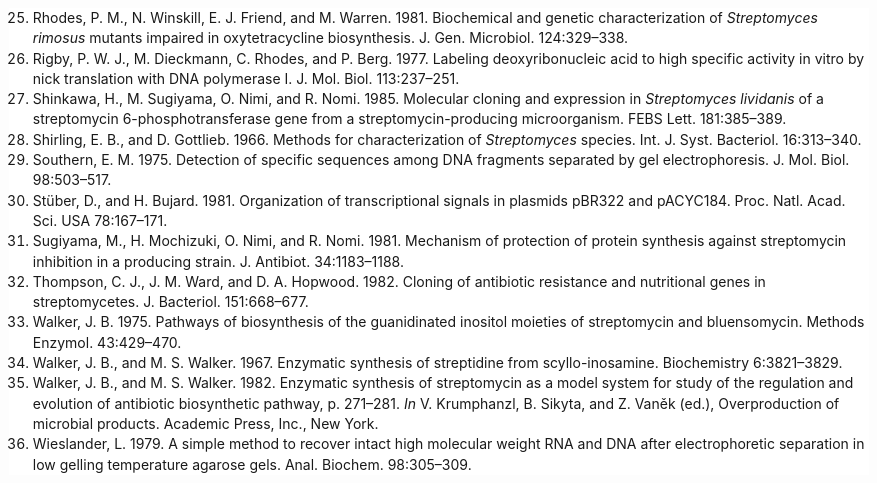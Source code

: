25. Rhodes, P. M., N. Winskill, E. J. Friend, and M. Warren. 1981. Biochemical and genetic characterization of *Streptomyces rimosus* mutants impaired in oxytetracycline biosynthesis. J. Gen. Microbiol. 124:329–338.
26. Rigby, P. W. J., M. Dieckmann, C. Rhodes, and P. Berg. 1977. Labeling deoxyribonucleic acid to high specific activity in vitro by nick translation with DNA polymerase I. J. Mol. Biol. 113:237–251.
27. Shinkawa, H., M. Sugiyama, O. Nimi, and R. Nomi. 1985. Molecular cloning and expression in *Streptomyces lividanis* of a streptomycin 6-phosphotransferase gene from a streptomycin-producing microorganism. FEBS Lett. 181:385–389.
28. Shirling, E. B., and D. Gottlieb. 1966. Methods for characterization of *Streptomyces* species. Int. J. Syst. Bacteriol. 16:313–340.
29. Southern, E. M. 1975. Detection of specific sequences among DNA fragments separated by gel electrophoresis. J. Mol. Biol. 98:503–517.
30. Stüber, D., and H. Bujard. 1981. Organization of transcriptional signals in plasmids pBR322 and pACYC184. Proc. Natl. Acad. Sci. USA 78:167–171.
31. Sugiyama, M., H. Mochizuki, O. Nimi, and R. Nomi. 1981. Mechanism of protection of protein synthesis against streptomycin inhibition in a producing strain. J. Antibiot. 34:1183–1188.
32. Thompson, C. J., J. M. Ward, and D. A. Hopwood. 1982. Cloning of antibiotic resistance and nutritional genes in streptomycetes. J. Bacteriol. 151:668–677.
33. Walker, J. B. 1975. Pathways of biosynthesis of the guanidinated inositol moieties of streptomycin and bluensomycin. Methods Enzymol. 43:429–470.
34. Walker, J. B., and M. S. Walker. 1967. Enzymatic synthesis of streptidine from scyllo-inosamine. Biochemistry 6:3821–3829.
35. Walker, J. B., and M. S. Walker. 1982. Enzymatic synthesis of streptomycin as a model system for study of the regulation and evolution of antibiotic biosynthetic pathway, p. 271–281. *In* V. Krumphanzl, B. Sikyta, and Z. Vaněk (ed.), Overproduction of microbial products. Academic Press, Inc., New York.
36. Wieslander, L. 1979. A simple method to recover intact high molecular weight RNA and DNA after electrophoretic separation in low gelling temperature agarose gels. Anal. Biochem. 98:305–309.
